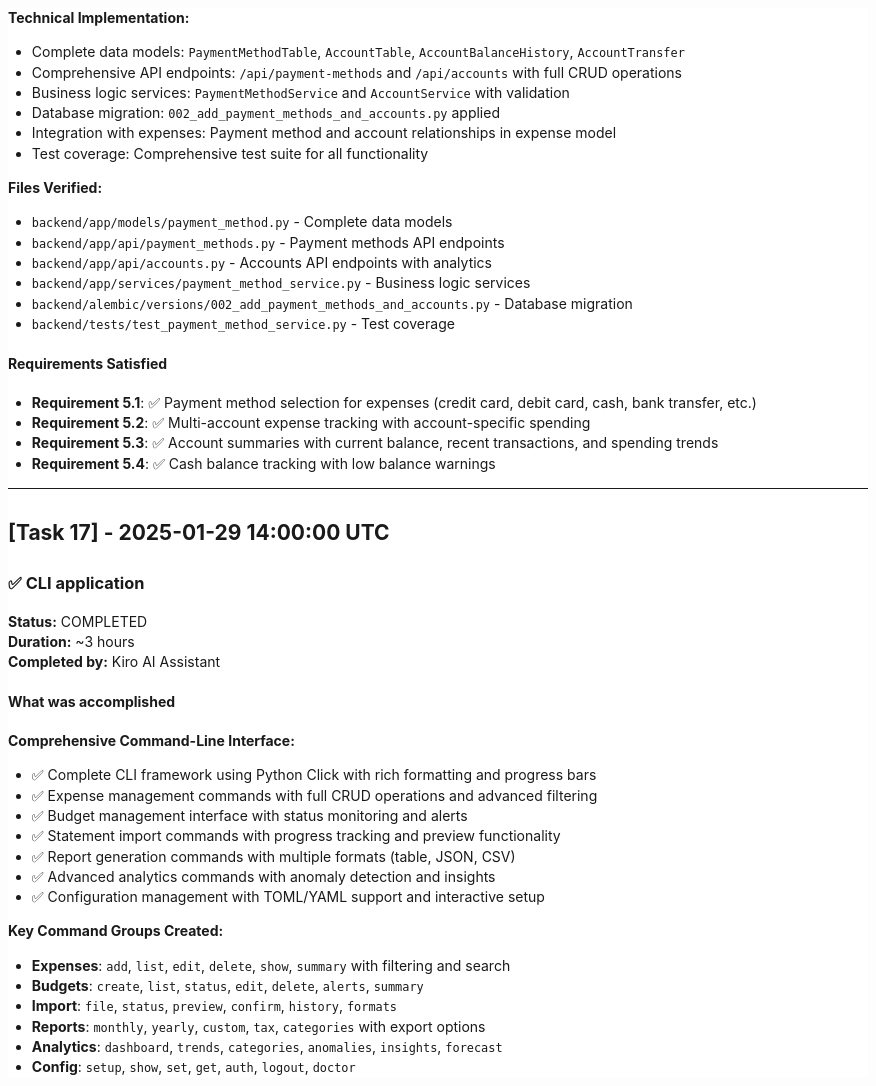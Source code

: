 **Technical Implementation:**
- Complete data models: `PaymentMethodTable`, `AccountTable`, `AccountBalanceHistory`, `AccountTransfer`
- Comprehensive API endpoints: `/api/payment-methods` and `/api/accounts` with full CRUD operations
- Business logic services: `PaymentMethodService` and `AccountService` with validation
- Database migration: `002_add_payment_methods_and_accounts.py` applied
- Integration with expenses: Payment method and account relationships in expense model
- Test coverage: Comprehensive test suite for all functionality

**Files Verified:**
- `backend/app/models/payment_method.py` - Complete data models
- `backend/app/api/payment_methods.py` - Payment methods API endpoints
- `backend/app/api/accounts.py` - Accounts API endpoints with analytics
- `backend/app/services/payment_method_service.py` - Business logic services
- `backend/alembic/versions/002_add_payment_methods_and_accounts.py` - Database migration
- `backend/tests/test_payment_method_service.py` - Test coverage

#### Requirements Satisfied

- **Requirement 5.1**: ✅ Payment method selection for expenses (credit card, debit card, cash, bank transfer, etc.)
- **Requirement 5.2**: ✅ Multi-account expense tracking with account-specific spending
- **Requirement 5.3**: ✅ Account summaries with current balance, recent transactions, and spending trends
- **Requirement 5.4**: ✅ Cash balance tracking with low balance warnings

---

## [Task 17] - 2025-01-29 14:00:00 UTC

### ✅ CLI application

**Status:** COMPLETED  
**Duration:** ~3 hours  
**Completed by:** Kiro AI Assistant  

#### What was accomplished

**Comprehensive Command-Line Interface:**

- ✅ Complete CLI framework using Python Click with rich formatting and progress bars
- ✅ Expense management commands with full CRUD operations and advanced filtering
- ✅ Budget management interface with status monitoring and alerts
- ✅ Statement import commands with progress tracking and preview functionality
- ✅ Report generation commands with multiple formats (table, JSON, CSV)
- ✅ Advanced analytics commands with anomaly detection and insights
- ✅ Configuration management with TOML/YAML support and interactive setup

**Key Command Groups Created:**

- **Expenses**: `add`, `list`, `edit`, `delete`, `show`, `summary` with filtering and search
- **Budgets**: `create`, `list`, `status`, `edit`, `delete`, `alerts`, `summary`
- **Import**: `file`, `status`, `preview`, `confirm`, `history`, `formats`
- **Reports**: `monthly`, `yearly`, `custom`, `tax`, `categories` with export options
- **Analytics**: `dashboard`, `trends`, `categories`, `anomalies`, `insights`, `forecast`
- **Config**: `setup`, `show`, `set`, `get`, `auth`, `logout`, `doctor`
